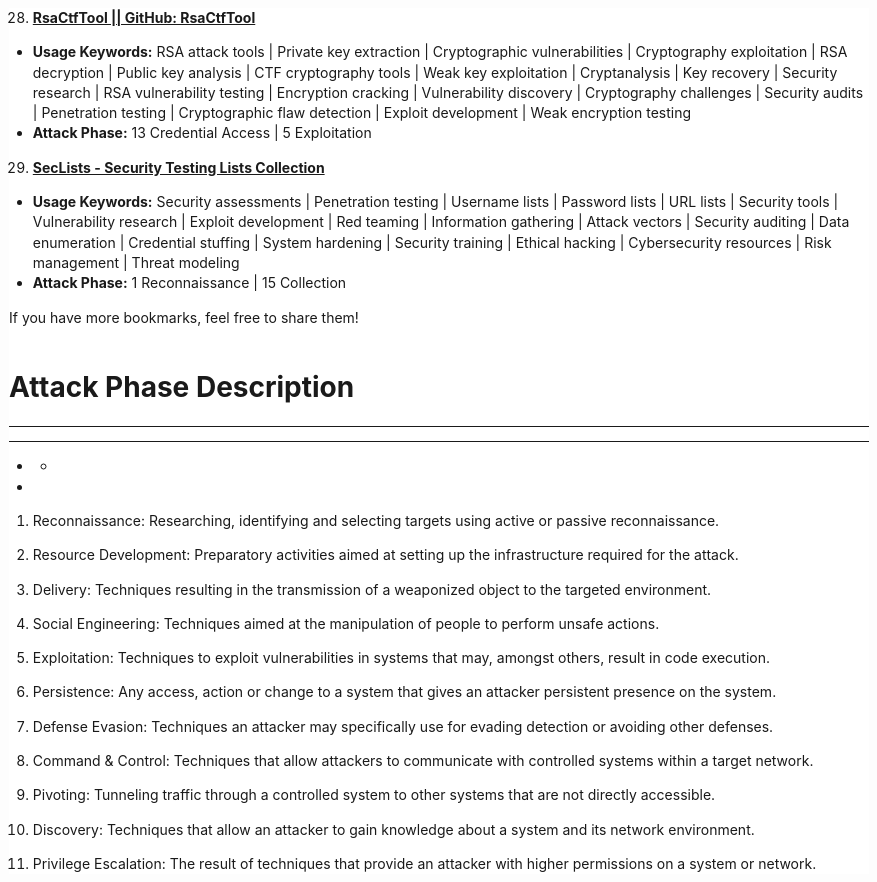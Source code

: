 28. **[RsaCtfTool || GitHub: RsaCtfTool](https://github.com/RsaCtfTool/RsaCtfTool)**
   - **Usage Keywords:** RSA attack tools | Private key extraction | Cryptographic vulnerabilities | Cryptography exploitation | RSA decryption | Public key analysis | CTF cryptography tools | Weak key exploitation | Cryptanalysis | Key recovery | Security research | RSA vulnerability testing | Encryption cracking | Vulnerability discovery | Cryptography challenges | Security audits | Penetration testing | Cryptographic flaw detection | Exploit development | Weak encryption testing
   - **Attack Phase:** 13 Credential Access | 5 Exploitation

29. **[SecLists - Security Testing Lists Collection](https://github.com/danielmiessler/SecLists)**
   - **Usage Keywords:** Security assessments | Penetration testing | Username lists | Password lists | URL lists | Security tools | Vulnerability research | Exploit development | Red teaming | Information gathering | Attack vectors | Security auditing | Data enumeration | Credential stuffing | System hardening | Security training | Ethical hacking | Cybersecurity resources | Risk management | Threat modeling
   - **Attack Phase:** 1 Reconnaissance | 15 Collection

If you have more bookmarks, feel free to share them!

# Attack Phase Description
---
---
- -
-

1. Reconnaissance: Researching, identifying and selecting targets using active or passive reconnaissance.

2. Resource Development: Preparatory activities aimed at setting up the infrastructure required for the attack.

3. Delivery: Techniques resulting in the transmission of a weaponized object to the targeted environment.

4. Social Engineering: Techniques aimed at the manipulation of people to perform unsafe actions.

5. Exploitation: Techniques to exploit vulnerabilities in systems that may, amongst others, result in code execution.

6. Persistence: Any access, action or change to a system that gives an attacker persistent presence on the system.

7. Defense Evasion: Techniques an attacker may specifically use for evading detection or avoiding other defenses.

8. Command & Control: Techniques that allow attackers to communicate with controlled systems within a target network.

9. Pivoting: Tunneling traffic through a controlled system to other systems that are not directly accessible.

10. Discovery: Techniques that allow an attacker to gain knowledge about a system and its network environment.

11. Privilege Escalation: The result of techniques that provide an attacker with higher permissions on a system or network.

